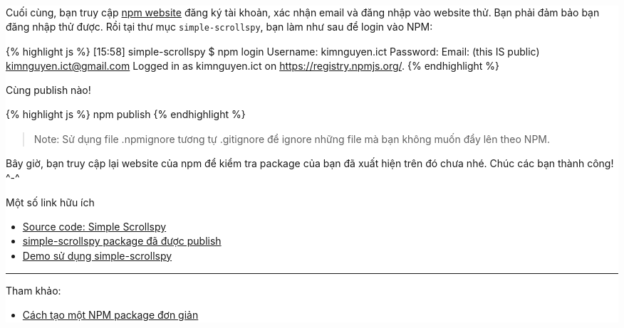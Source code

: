 Cuối cùng, bạn truy cập [npm website](https://www.npmjs.com) đăng ký tài khoản, xác nhận email và đăng nhập vào website thử. Bạn phải đảm bảo bạn đăng nhập thử được. Rồi tại thư mục `simple-scrollspy`, bạn làm như sau để login vào NPM:

{% highlight js %}
[15:58] simple-scrollspy  $ npm login
Username: kimnguyen.ict
Password:
Email: (this IS public) kimnguyen.ict@gmail.com
Logged in as kimnguyen.ict on https://registry.npmjs.org/.
{% endhighlight %}

Cùng publish nào!

{% highlight js %}
npm publish
{% endhighlight %}

> Note:
> Sử dụng file .npmignore tương tự .gitignore để ignore những file mà bạn không muốn đẩy lên theo NPM.

Bây giờ, bạn truy cập lại website của npm để kiểm tra package của bạn đã xuất hiện trên đó chưa nhé. Chúc các bạn thành công! ^-^

Một số link hữu ích
- [Source code: Simple Scrollspy](https://github.com/huukimit/simple-scrollspy)
- [simple-scrollspy package đã được publish](https://www.npmjs.com/package/simple-scrollspy)
- [Demo sử dụng simple-scrollspy](https://huukimit.github.io/simple-scrollspy/demo/)


-----
Tham khảo:
- [Cách tạo một NPM package đơn giản](https://viblo.asia/p/cach-tao-mot-npm-package-don-gian-3P0lPy3o5ox)